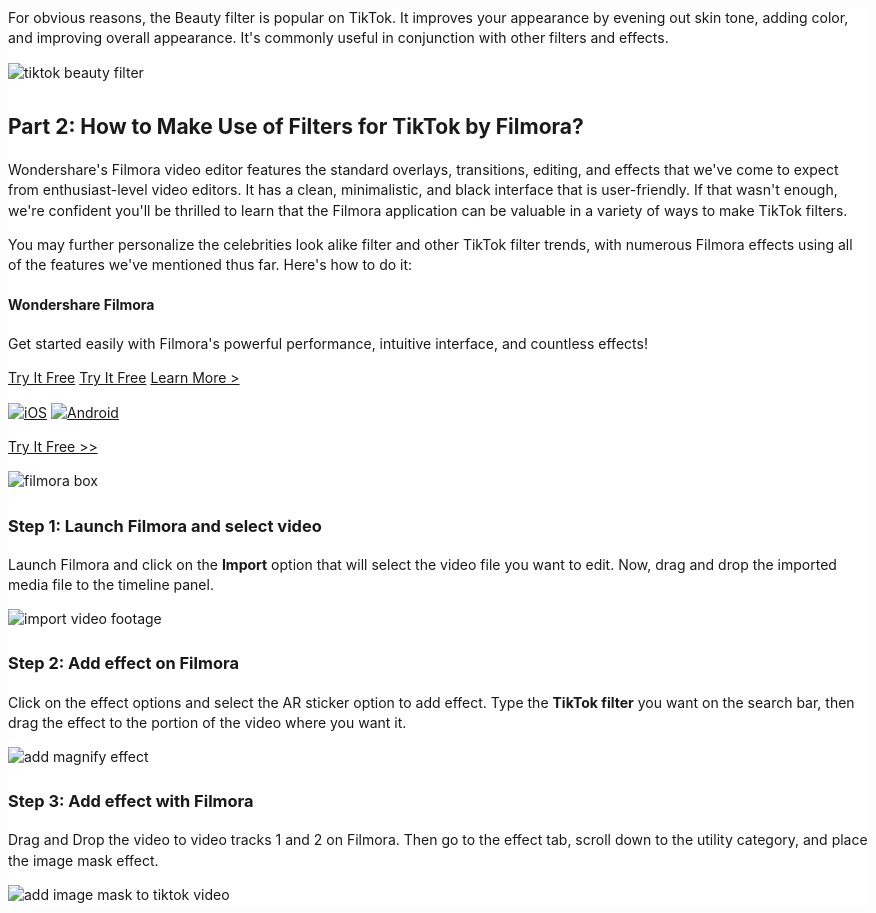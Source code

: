 For obvious reasons, the Beauty filter is popular on TikTok. It improves your appearance by evening out skin tone, adding color, and improving overall appearance. It's commonly useful in conjunction with other filters and effects.

![tiktok beauty filter](https://images.wondershare.com/filmora/article-images/2022/tiktok-beauty-filter.jpeg)

## Part 2: How to Make Use of Filters for TikTok by Filmora?

Wondershare's Filmora video editor features the standard overlays, transitions, editing, and effects that we've come to expect from enthusiast-level video editors. It has a clean, minimalistic, and black interface that is user-friendly. If that wasn't enough, we're confident you'll be thrilled to learn that the Filmora application can be valuable in a variety of ways to make TikTok filters.

You may further personalize the celebrities look alike filter and other TikTok filter trends, with numerous Filmora effects using all of the features we've mentioned thus far. Here's how to do it:

#### Wondershare Filmora

Get started easily with Filmora's powerful performance, intuitive interface, and countless effects!

[Try It Free](https://tools.techidaily.com/wondershare/filmora/download/) [Try It Free](https://tools.techidaily.com/wondershare/filmora/download/) [Learn More >](https://tools.techidaily.com/wondershare/filmora/download/)

[![iOS](https://images.wondershare.com/assets/images-common/badges-apple.svg)](https://app.adjust.com/w06dr6m%5F19za1f6) [![Android](https://images.wondershare.com/assets/images-common/badges-google.svg) ](https://app.adjust.com/w06dr6m%5F19za1f6)

[Try It Free >>](https://tools.techidaily.com/wondershare/filmora/download/)

![filmora box](https://images.wondershare.com/filmora/banner/filmora-latest-product-box-right-side.png)

### Step 1: Launch Filmora and select video

Launch Filmora and click on the **Import** option that will select the video file you want to edit. Now, drag and drop the imported media file to the timeline panel.

![import video footage](https://images.wondershare.com/filmora/article-images/import-big-head-source-footage.jpg)

### Step 2: Add effect on Filmora

Click on the effect options and select the AR sticker option to add effect. Type the **TikTok filter** you want on the search bar, then drag the effect to the portion of the video where you want it.

![add magnify effect](https://images.wondershare.com/filmora/article-images/add-magnify-effect-tiktok-video.jpg)

### Step 3: Add effect with Filmora

Drag and Drop the video to video tracks 1 and 2 on Filmora. Then go to the effect tab, scroll down to the utility category, and place the image mask effect.

![add image mask to tiktok video](https://images.wondershare.com/filmora/article-images/add-image-mask-to-tiktok-video.jpg)
